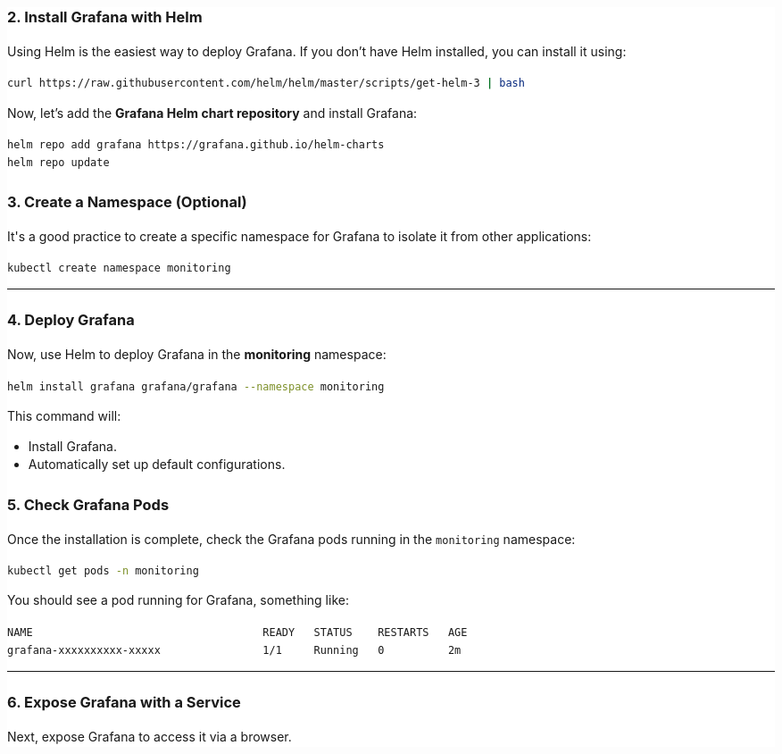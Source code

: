 ### **2. Install Grafana with Helm**

Using Helm is the easiest way to deploy Grafana. If you don’t have Helm installed, you can install it using:

```sh
curl https://raw.githubusercontent.com/helm/helm/master/scripts/get-helm-3 | bash
```

Now, let’s add the **Grafana Helm chart repository** and install Grafana:

```sh
helm repo add grafana https://grafana.github.io/helm-charts
helm repo update
```

### **3. Create a Namespace (Optional)**

It's a good practice to create a specific namespace for Grafana to isolate it from other applications:

```sh
kubectl create namespace monitoring
```

---

### **4. Deploy Grafana**

Now, use Helm to deploy Grafana in the **monitoring** namespace:

```sh
helm install grafana grafana/grafana --namespace monitoring
```

This command will:
- Install Grafana.
- Automatically set up default configurations.

### **5. Check Grafana Pods**

Once the installation is complete, check the Grafana pods running in the `monitoring` namespace:

```sh
kubectl get pods -n monitoring
```

You should see a pod running for Grafana, something like:

```
NAME                                    READY   STATUS    RESTARTS   AGE
grafana-xxxxxxxxxx-xxxxx                1/1     Running   0          2m
```

---

### **6. Expose Grafana with a Service**

Next, expose Grafana to access it via a browser.
